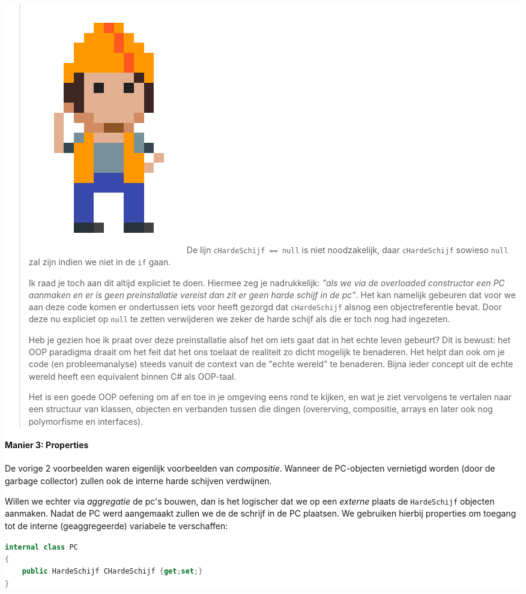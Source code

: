 >![](../assets/attention.png)De lijn ``cHardeSchijf == null`` is niet noodzakelijk, daar ``cHardeSchijf`` sowieso ``null`` zal zijn indien we niet in de ``if`` gaan. 
>
>Ik raad je toch aan dit altijd expliciet te doen. Hiermee zeg je nadrukkelijk: *"als we via de overloaded constructor een PC aanmaken en er is geen preinstallatie vereist dan zit er geen harde schijf in de pc"*. Het kan namelijk gebeuren dat voor we aan deze code komen er ondertussen iets voor heeft gezorgd dat ``cHardeSchijf`` alsnog een objectreferentie bevat. Door deze nu expliciet op ``null`` te zetten verwijderen we zeker de harde schijf als die er toch nog had ingezeten.
>
>Heb je gezien hoe ik praat over deze preinstallatie alsof het om iets gaat dat in het echte leven gebeurt? Dit is bewust: het OOP paradigma draait om het feit dat het ons toelaat de realiteit zo dicht mogelijk te benaderen. Het helpt dan ook om je code (en probleemanalyse) steeds vanuit de context van de "echte wereld" te benaderen. Bijna ieder concept uit de echte wereld heeft een equivalent binnen C# als OOP-taal.
>
>Het is een goede OOP oefening om af en toe in je omgeving eens rond te kijken, en wat je ziet vervolgens te vertalen naar een structuur van klassen, objecten en verbanden tussen die dingen (overerving, compositie, arrays en later ook nog polymorfisme en interfaces).



#### Manier 3: Properties

De vorige 2 voorbeelden waren eigenlijk voorbeelden van *compositie*. Wanneer de PC-objecten vernietigd worden (door de garbage collector) zullen ook de interne harde schijven verdwijnen. 

Willen we echter via *aggregatie* de pc's bouwen, dan is het logischer dat we op een *externe* plaats de ``HardeSchijf`` objecten aanmaken. Nadat de PC werd aangemaakt zullen we de de schrijf in de PC plaatsen. We gebruiken hierbij properties om toegang tot de interne (geaggregeerde) variabele te verschaffen:

```csharp
internal class PC
{
    public HardeSchijf CHardeSchijf {get;set;}
}
```
